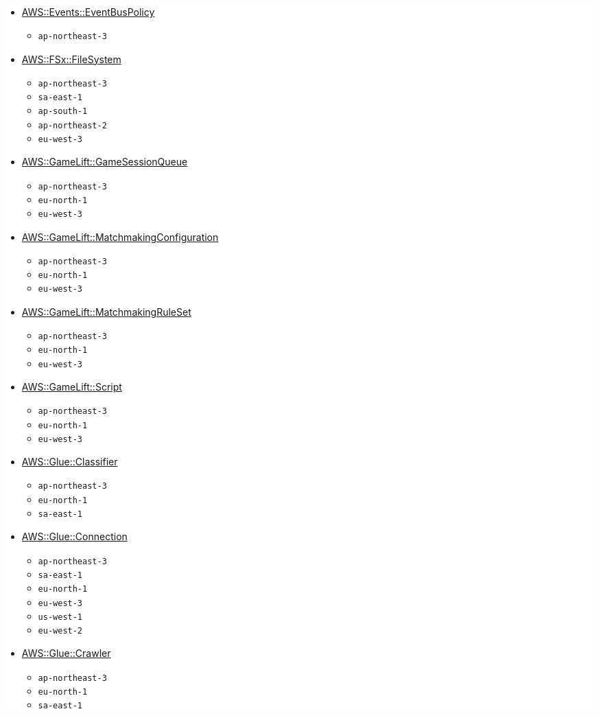 - [AWS::Events::EventBusPolicy](http://docs.aws.amazon.com/AWSCloudFormation/latest/UserGuide/aws-resource-events-eventbuspolicy.html)
  - `ap-northeast-3`

- [AWS::FSx::FileSystem](http://docs.aws.amazon.com/AWSCloudFormation/latest/UserGuide/aws-resource-fsx-filesystem.html)
  - `ap-northeast-3`
  - `sa-east-1`
  - `ap-south-1`
  - `ap-northeast-2`
  - `eu-west-3`

- [AWS::GameLift::GameSessionQueue](http://docs.aws.amazon.com/AWSCloudFormation/latest/UserGuide/aws-resource-gamelift-gamesessionqueue.html)
  - `ap-northeast-3`
  - `eu-north-1`
  - `eu-west-3`

- [AWS::GameLift::MatchmakingConfiguration](http://docs.aws.amazon.com/AWSCloudFormation/latest/UserGuide/aws-resource-gamelift-matchmakingconfiguration.html)
  - `ap-northeast-3`
  - `eu-north-1`
  - `eu-west-3`

- [AWS::GameLift::MatchmakingRuleSet](http://docs.aws.amazon.com/AWSCloudFormation/latest/UserGuide/aws-resource-gamelift-matchmakingruleset.html)
  - `ap-northeast-3`
  - `eu-north-1`
  - `eu-west-3`

- [AWS::GameLift::Script](http://docs.aws.amazon.com/AWSCloudFormation/latest/UserGuide/aws-resource-gamelift-script.html)
  - `ap-northeast-3`
  - `eu-north-1`
  - `eu-west-3`

- [AWS::Glue::Classifier](http://docs.aws.amazon.com/AWSCloudFormation/latest/UserGuide/aws-resource-glue-classifier.html)
  - `ap-northeast-3`
  - `eu-north-1`
  - `sa-east-1`

- [AWS::Glue::Connection](http://docs.aws.amazon.com/AWSCloudFormation/latest/UserGuide/aws-resource-glue-connection.html)
  - `ap-northeast-3`
  - `sa-east-1`
  - `eu-north-1`
  - `eu-west-3`
  - `us-west-1`
  - `eu-west-2`

- [AWS::Glue::Crawler](http://docs.aws.amazon.com/AWSCloudFormation/latest/UserGuide/aws-resource-glue-crawler.html)
  - `ap-northeast-3`
  - `eu-north-1`
  - `sa-east-1`
